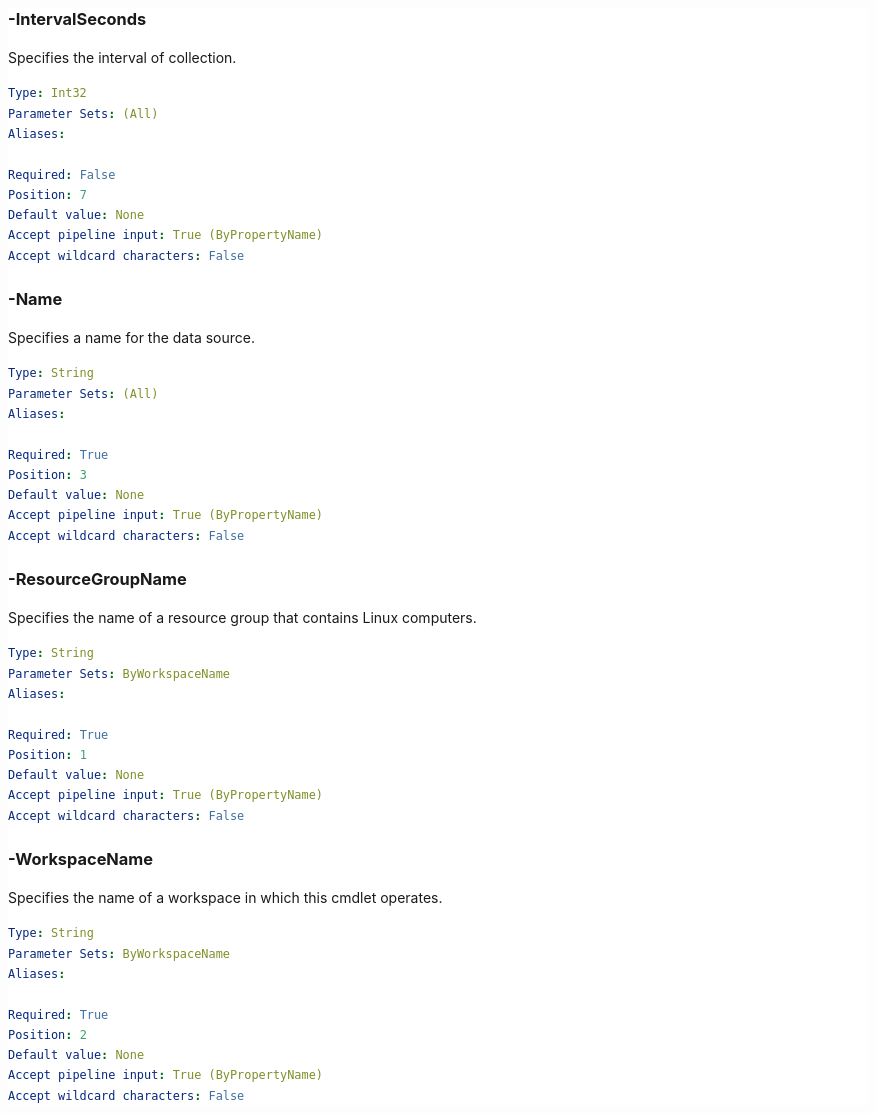 ### -IntervalSeconds
Specifies the interval of collection.

```yaml
Type: Int32
Parameter Sets: (All)
Aliases: 

Required: False
Position: 7
Default value: None
Accept pipeline input: True (ByPropertyName)
Accept wildcard characters: False
```

### -Name
Specifies a name for the data source.

```yaml
Type: String
Parameter Sets: (All)
Aliases: 

Required: True
Position: 3
Default value: None
Accept pipeline input: True (ByPropertyName)
Accept wildcard characters: False
```

### -ResourceGroupName
Specifies the name of a resource group that contains Linux computers.

```yaml
Type: String
Parameter Sets: ByWorkspaceName
Aliases: 

Required: True
Position: 1
Default value: None
Accept pipeline input: True (ByPropertyName)
Accept wildcard characters: False
```

### -WorkspaceName
Specifies the name of a workspace in which this cmdlet operates.

```yaml
Type: String
Parameter Sets: ByWorkspaceName
Aliases: 

Required: True
Position: 2
Default value: None
Accept pipeline input: True (ByPropertyName)
Accept wildcard characters: False
```
